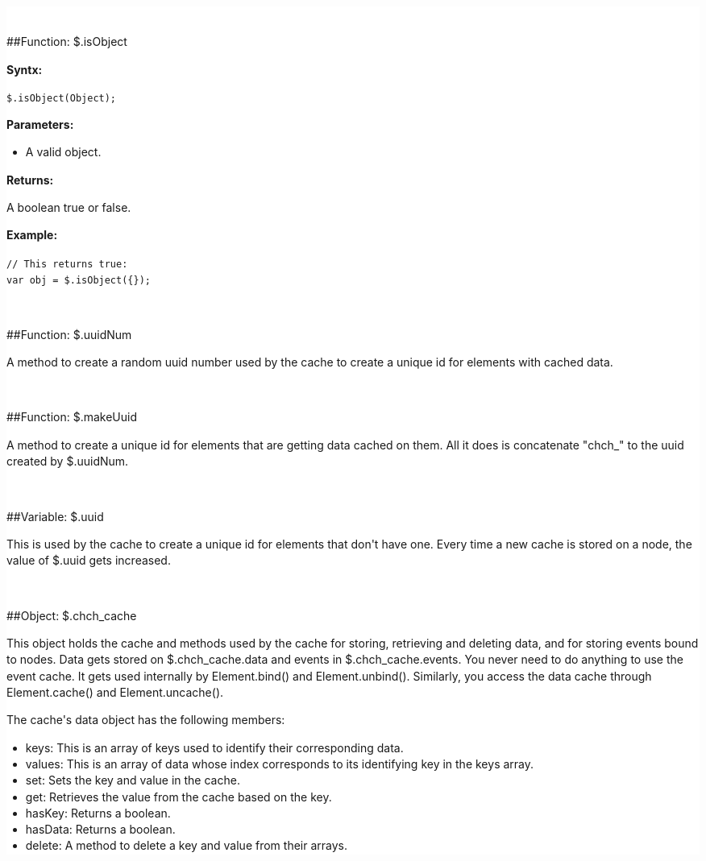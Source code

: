 

&nbsp;

##Function: $.isObject

**Syntx:**

    $.isObject(Object);

**Parameters:**

- A valid object.

**Returns:**

A boolean true or false.

**Example:**

    // This returns true:
    var obj = $.isObject({});


&nbsp;

##Function: $.uuidNum

A method to create a random uuid number used by the cache to create a unique id for elements with cached data.




&nbsp;
		
##Function: $.makeUuid 

A method to create a unique id for elements that are getting data cached on them.  All it does is concatenate "chch_" to the uuid created by $.uuidNum.



&nbsp;
		
##Variable: $.uuid

This is used by the cache to create a unique id for elements that don't have one. Every time a new cache is stored on a node, the value of $.uuid gets increased.



&nbsp;
		
##Object: $.chch_cache

This object holds the cache and methods used by the cache for storing, retrieving and deleting data, and for storing events bound to nodes. Data gets stored on $.chch\_cache.data and events in $.chch_cache.events. You never need to do anything to use the event cache. It gets used internally by Element.bind() and Element.unbind(). Similarly, you access the data cache through Element.cache() and Element.uncache().

The cache's data object has the following members:

- keys: This is an array of keys used to identify their corresponding data.
- values: This is an array of data whose index corresponds to its identifying key in the keys array.
- set: Sets the key and value in the cache.
- get: Retrieves the value from the cache based on the key.
- hasKey: Returns a boolean.
- hasData: Returns a boolean.
- delete: A method to delete a key and value from their arrays.
